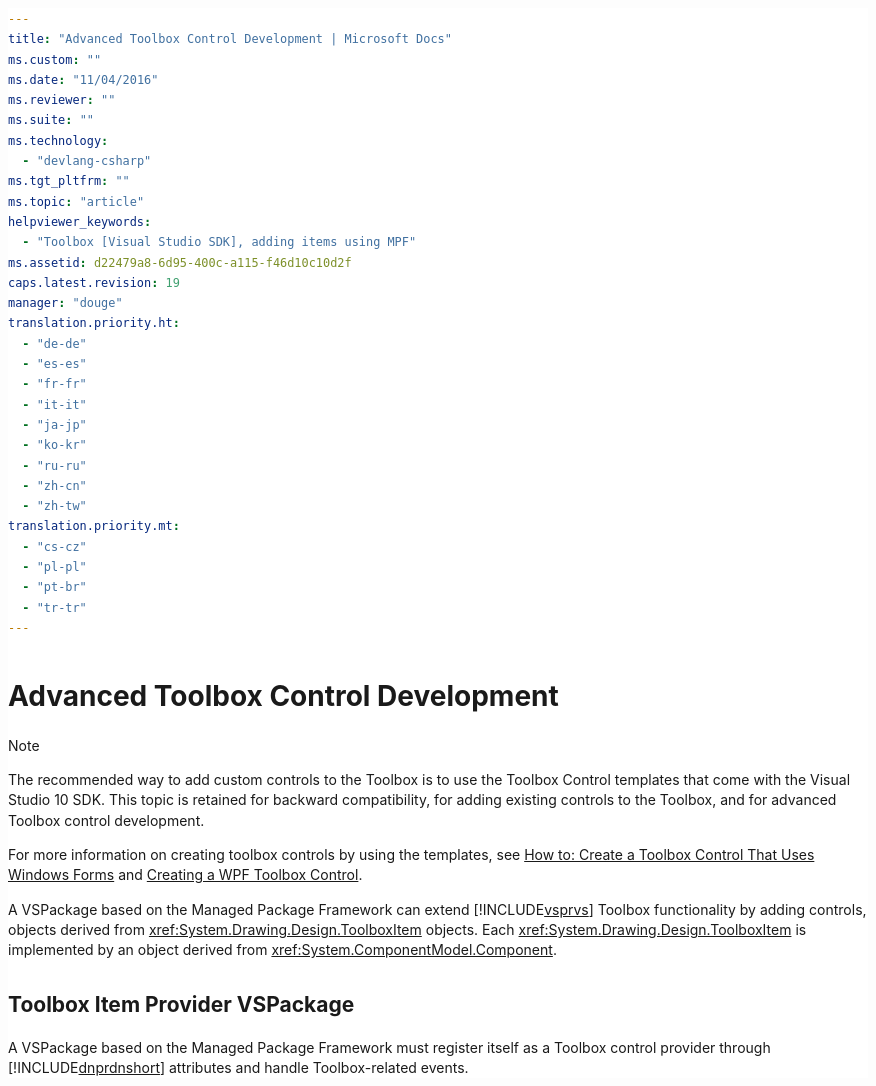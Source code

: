 ```yaml
---
title: "Advanced Toolbox Control Development | Microsoft Docs"
ms.custom: ""
ms.date: "11/04/2016"
ms.reviewer: ""
ms.suite: ""
ms.technology: 
  - "devlang-csharp"
ms.tgt_pltfrm: ""
ms.topic: "article"
helpviewer_keywords: 
  - "Toolbox [Visual Studio SDK], adding items using MPF"
ms.assetid: d22479a8-6d95-400c-a115-f46d10c10d2f
caps.latest.revision: 19
manager: "douge"
translation.priority.ht: 
  - "de-de"
  - "es-es"
  - "fr-fr"
  - "it-it"
  - "ja-jp"
  - "ko-kr"
  - "ru-ru"
  - "zh-cn"
  - "zh-tw"
translation.priority.mt: 
  - "cs-cz"
  - "pl-pl"
  - "pt-br"
  - "tr-tr"
---
```

# Advanced Toolbox Control Development
> [!NOTE]
>  The recommended way to add custom controls to the Toolbox is to use the Toolbox Control templates that come with the Visual Studio 10 SDK. This topic is retained for backward compatibility, for adding existing controls to the Toolbox, and for advanced Toolbox control development.  
>   
>  For more information on creating toolbox controls by using the templates, see [How to: Create a Toolbox Control That Uses Windows Forms](../misc/how-to-create-a-toolbox-control-that-uses-windows-forms.md) and [Creating a WPF Toolbox Control](../extensibility/creating-a-wpf-toolbox-control.md).  
  
 A VSPackage based on the Managed Package Framework can extend [!INCLUDE[vsprvs](../code-quality/includes/vsprvs_md.md)] Toolbox functionality by adding controls, objects derived from <xref:System.Drawing.Design.ToolboxItem> objects. Each <xref:System.Drawing.Design.ToolboxItem> is implemented by an object derived from <xref:System.ComponentModel.Component>.  
  
## Toolbox Item Provider VSPackage  
 A VSPackage based on the Managed Package Framework must register itself as a Toolbox control provider through [!INCLUDE[dnprdnshort](../code-quality/includes/dnprdnshort_md.md)] attributes and handle Toolbox-related events.  
  